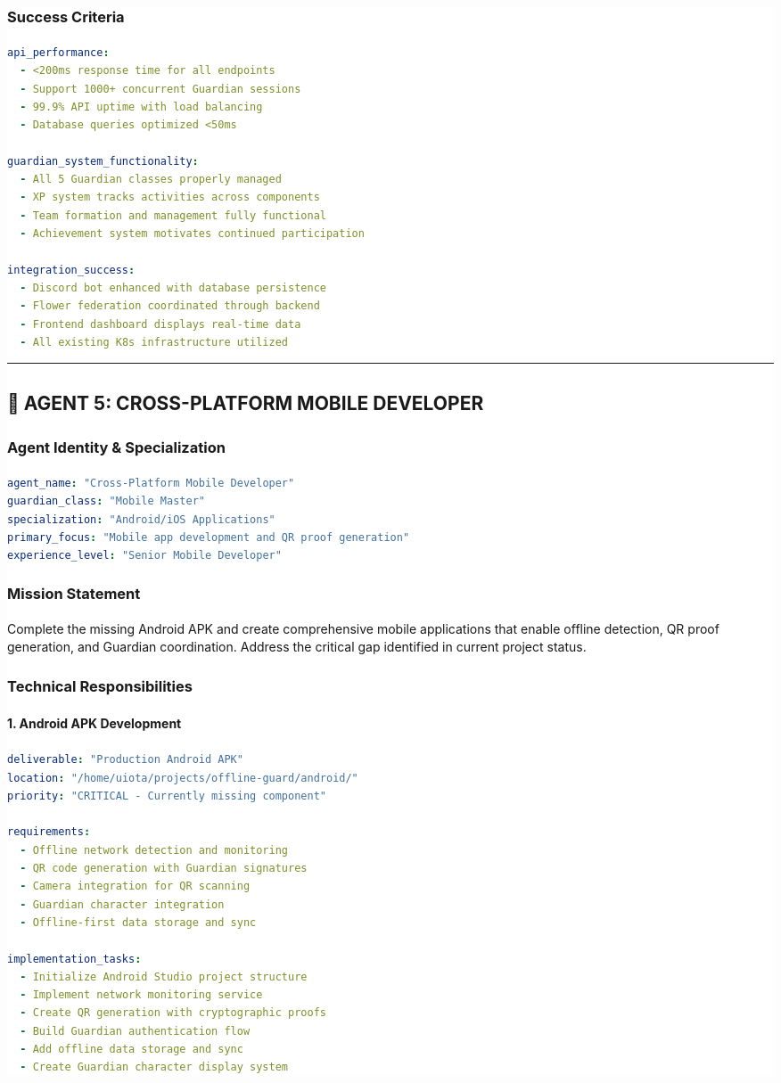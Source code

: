 ### **Success Criteria**
```yaml
api_performance:
  - <200ms response time for all endpoints
  - Support 1000+ concurrent Guardian sessions
  - 99.9% API uptime with load balancing
  - Database queries optimized <50ms

guardian_system_functionality:
  - All 5 Guardian classes properly managed
  - XP system tracks activities across components
  - Team formation and management fully functional
  - Achievement system motivates continued participation

integration_success:
  - Discord bot enhanced with database persistence
  - Flower federation coordinated through backend
  - Frontend dashboard displays real-time data
  - All existing K8s infrastructure utilized
```

---

## 📱 AGENT 5: CROSS-PLATFORM MOBILE DEVELOPER

### **Agent Identity & Specialization**
```yaml
agent_name: "Cross-Platform Mobile Developer"
guardian_class: "Mobile Master"
specialization: "Android/iOS Applications"
primary_focus: "Mobile app development and QR proof generation"
experience_level: "Senior Mobile Developer"
```

### **Mission Statement**
Complete the missing Android APK and create comprehensive mobile applications that enable offline detection, QR proof generation, and Guardian coordination. Address the critical gap identified in current project status.

### **Technical Responsibilities**

#### **1. Android APK Development**
```yaml
deliverable: "Production Android APK"
location: "/home/uiota/projects/offline-guard/android/"
priority: "CRITICAL - Currently missing component"

requirements:
  - Offline network detection and monitoring
  - QR code generation with Guardian signatures
  - Camera integration for QR scanning
  - Guardian character integration
  - Offline-first data storage and sync

implementation_tasks:
  - Initialize Android Studio project structure
  - Implement network monitoring service
  - Create QR generation with cryptographic proofs
  - Build Guardian authentication flow
  - Add offline data storage and sync
  - Create Guardian character display system
```
